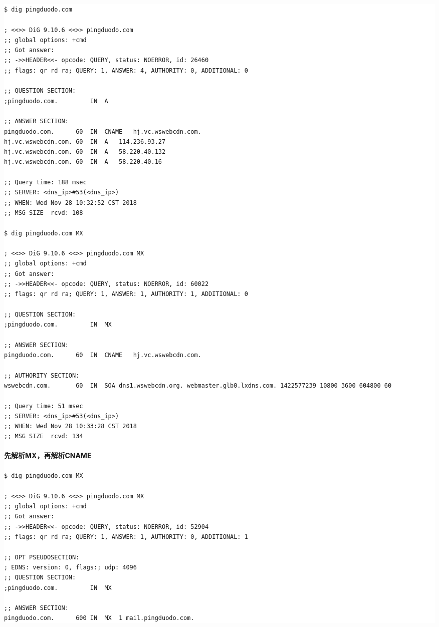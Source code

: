 ```
$ dig pingduodo.com

; <<>> DiG 9.10.6 <<>> pingduodo.com
;; global options: +cmd
;; Got answer:
;; ->>HEADER<<- opcode: QUERY, status: NOERROR, id: 26460
;; flags: qr rd ra; QUERY: 1, ANSWER: 4, AUTHORITY: 0, ADDITIONAL: 0

;; QUESTION SECTION:
;pingduodo.com.			IN	A

;; ANSWER SECTION:
pingduodo.com.		60	IN	CNAME	hj.vc.wswebcdn.com.
hj.vc.wswebcdn.com.	60	IN	A	114.236.93.27
hj.vc.wswebcdn.com.	60	IN	A	58.220.40.132
hj.vc.wswebcdn.com.	60	IN	A	58.220.40.16

;; Query time: 188 msec
;; SERVER: <dns_ip>#53(<dns_ip>)
;; WHEN: Wed Nov 28 10:32:52 CST 2018
;; MSG SIZE  rcvd: 108

$ dig pingduodo.com MX

; <<>> DiG 9.10.6 <<>> pingduodo.com MX
;; global options: +cmd
;; Got answer:
;; ->>HEADER<<- opcode: QUERY, status: NOERROR, id: 60022
;; flags: qr rd ra; QUERY: 1, ANSWER: 1, AUTHORITY: 1, ADDITIONAL: 0

;; QUESTION SECTION:
;pingduodo.com.			IN	MX

;; ANSWER SECTION:
pingduodo.com.		60	IN	CNAME	hj.vc.wswebcdn.com.

;; AUTHORITY SECTION:
wswebcdn.com.		60	IN	SOA	dns1.wswebcdn.org. webmaster.glb0.lxdns.com. 1422577239 10800 3600 604800 60

;; Query time: 51 msec
;; SERVER: <dns_ip>#53(<dns_ip>)
;; WHEN: Wed Nov 28 10:33:28 CST 2018
;; MSG SIZE  rcvd: 134
```

#### 先解析MX，再解析CNAME

```
$ dig pingduodo.com MX

; <<>> DiG 9.10.6 <<>> pingduodo.com MX
;; global options: +cmd
;; Got answer:
;; ->>HEADER<<- opcode: QUERY, status: NOERROR, id: 52904
;; flags: qr rd ra; QUERY: 1, ANSWER: 1, AUTHORITY: 0, ADDITIONAL: 1

;; OPT PSEUDOSECTION:
; EDNS: version: 0, flags:; udp: 4096
;; QUESTION SECTION:
;pingduodo.com.			IN	MX

;; ANSWER SECTION:
pingduodo.com.		600	IN	MX	1 mail.pingduodo.com.
```